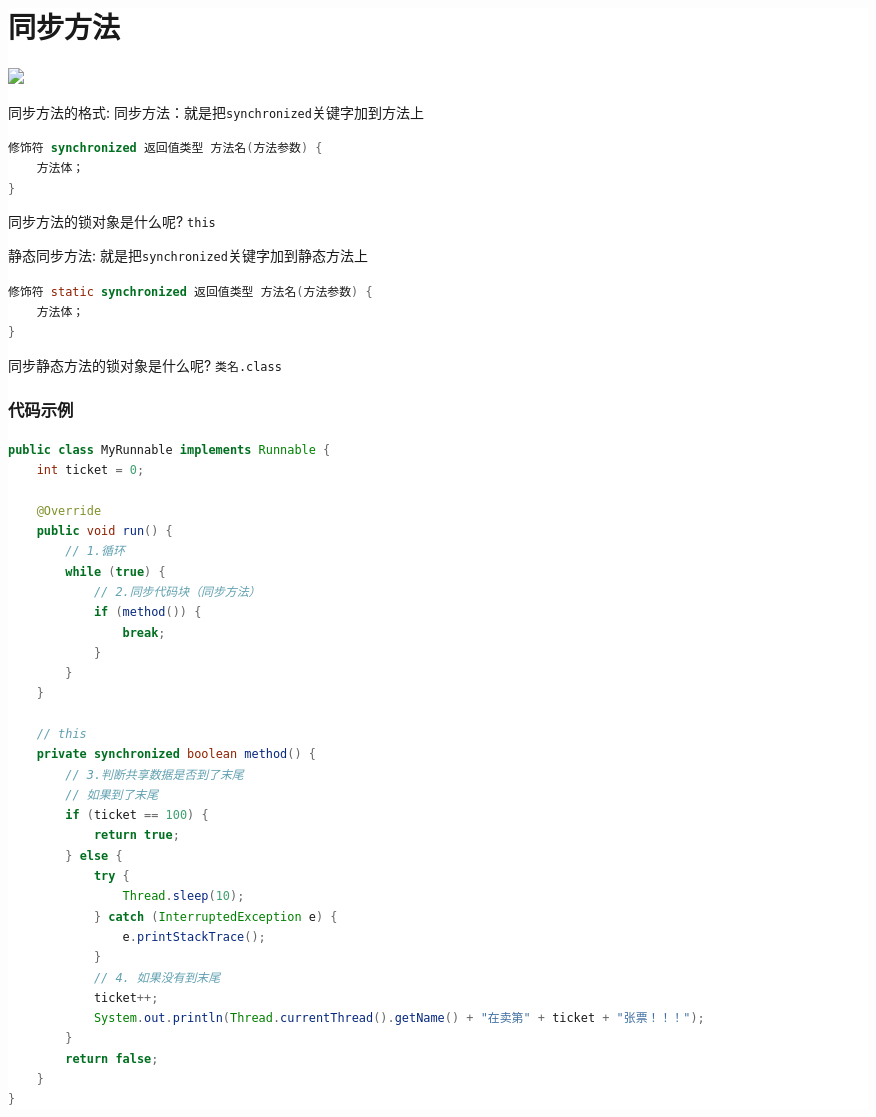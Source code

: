 # 同步方法

[![](https://cdn.nlark.com/yuque/0/2024/png/38953059/1709506474724-8915977c-2295-49cc-bf35-76b9c44a0d21.png)](https://cdn.nlark.com/yuque/0/2024/png/38953059/1709506474724-8915977c-2295-49cc-bf35-76b9c44a0d21.png)

同步方法的格式: 同步方法：就是把`synchronized`关键字加到方法上

```Java
修饰符 synchronized 返回值类型 方法名(方法参数) {
	方法体；
}
```

同步方法的锁对象是什么呢? `this`

静态同步方法: 就是把`synchronized`关键字加到静态方法上

```Java
修饰符 static synchronized 返回值类型 方法名(方法参数) {
	方法体；
}
```

同步静态方法的锁对象是什么呢? `类名.class`

### 代码示例

```Java
public class MyRunnable implements Runnable {
    int ticket = 0;

    @Override
    public void run() {
        // 1.循环
        while (true) {
            // 2.同步代码块（同步方法）
            if (method()) {
                break;
            }
        }
    }

    // this
    private synchronized boolean method() {
        // 3.判断共享数据是否到了末尾
        // 如果到了末尾
        if (ticket == 100) {
            return true;
        } else {
            try {
                Thread.sleep(10);
            } catch (InterruptedException e) {
                e.printStackTrace();
            }
            // 4. 如果没有到末尾
            ticket++;
            System.out.println(Thread.currentThread().getName() + "在卖第" + ticket + "张票！！！");
        }
        return false;
    }
}
```
